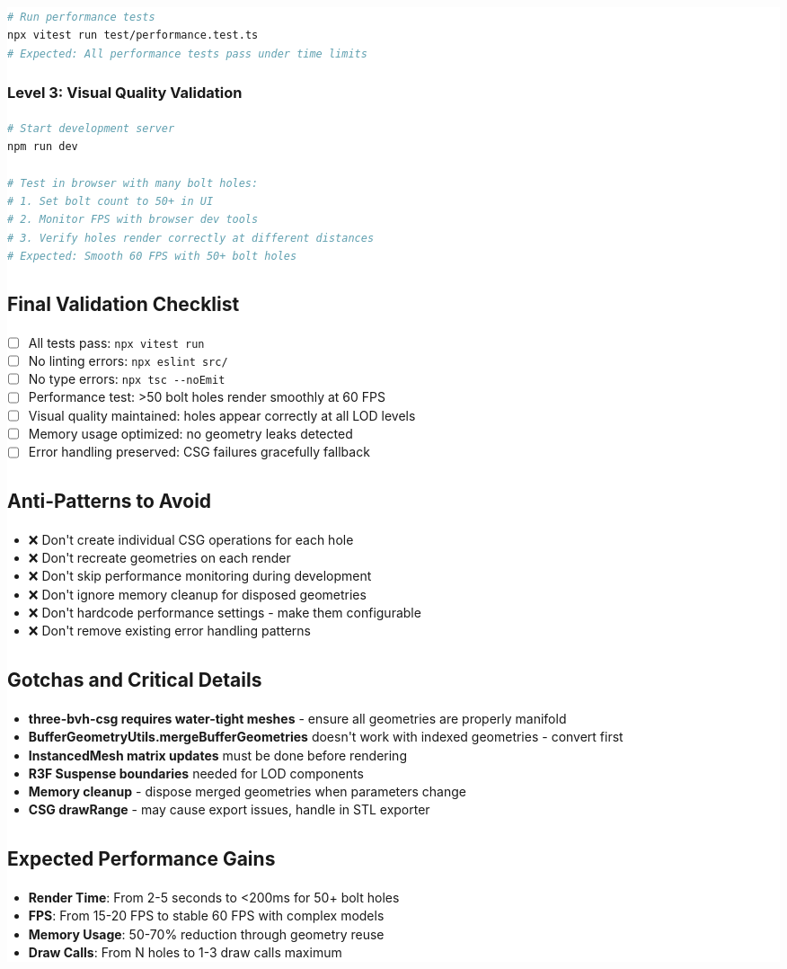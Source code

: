 ```bash
# Run performance tests
npx vitest run test/performance.test.ts
# Expected: All performance tests pass under time limits
```

### Level 3: Visual Quality Validation
```bash
# Start development server
npm run dev

# Test in browser with many bolt holes:
# 1. Set bolt count to 50+ in UI
# 2. Monitor FPS with browser dev tools
# 3. Verify holes render correctly at different distances
# Expected: Smooth 60 FPS with 50+ bolt holes
```

## Final Validation Checklist
- [ ] All tests pass: `npx vitest run`
- [ ] No linting errors: `npx eslint src/`
- [ ] No type errors: `npx tsc --noEmit`
- [ ] Performance test: >50 bolt holes render smoothly at 60 FPS
- [ ] Visual quality maintained: holes appear correctly at all LOD levels
- [ ] Memory usage optimized: no geometry leaks detected
- [ ] Error handling preserved: CSG failures gracefully fallback

## Anti-Patterns to Avoid
- ❌ Don't create individual CSG operations for each hole
- ❌ Don't recreate geometries on each render
- ❌ Don't skip performance monitoring during development
- ❌ Don't ignore memory cleanup for disposed geometries
- ❌ Don't hardcode performance settings - make them configurable
- ❌ Don't remove existing error handling patterns

## Gotchas and Critical Details
- **three-bvh-csg requires water-tight meshes** - ensure all geometries are properly manifold
- **BufferGeometryUtils.mergeBufferGeometries** doesn't work with indexed geometries - convert first
- **InstancedMesh matrix updates** must be done before rendering
- **R3F Suspense boundaries** needed for LOD components
- **Memory cleanup** - dispose merged geometries when parameters change
- **CSG drawRange** - may cause export issues, handle in STL exporter

## Expected Performance Gains
- **Render Time**: From 2-5 seconds to <200ms for 50+ bolt holes
- **FPS**: From 15-20 FPS to stable 60 FPS with complex models
- **Memory Usage**: 50-70% reduction through geometry reuse
- **Draw Calls**: From N holes to 1-3 draw calls maximum
